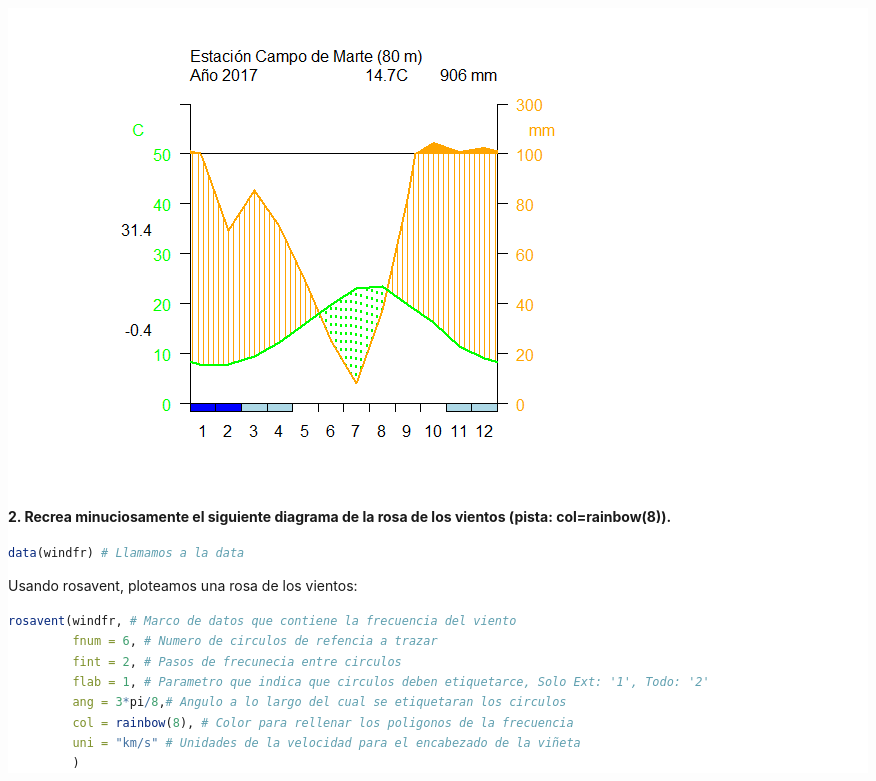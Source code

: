 ![](TAREA5_files/figure-gfm/unnamed-chunk-3-1.png)

**2. Recrea minuciosamente el siguiente diagrama de la rosa de los
vientos (pista: col=rainbow(8)).**

``` r
data(windfr) # Llamamos a la data 
```

Usando rosavent, ploteamos una rosa de los vientos:

``` r
rosavent(windfr, # Marco de datos que contiene la frecuencia del viento 
         fnum = 6, # Numero de circulos de refencia a trazar 
         fint = 2, # Pasos de frecunecia entre circulos 
         flab = 1, # Parametro que indica que circulos deben etiquetarce, Solo Ext: '1', Todo: '2'
         ang = 3*pi/8,# Angulo a lo largo del cual se etiquetaran los circulos 
         col = rainbow(8), # Color para rellenar los poligonos de la frecuencia 
         uni = "km/s" # Unidades de la velocidad para el encabezado de la viñeta
         )
```
